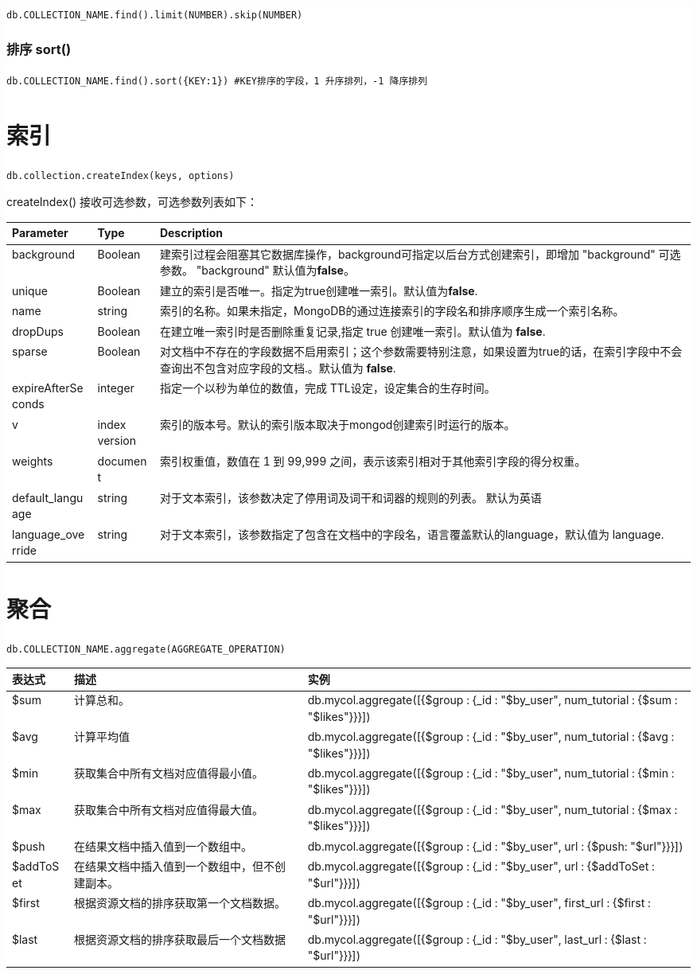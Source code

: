 ```
db.COLLECTION_NAME.find().limit(NUMBER).skip(NUMBER)
```

### 排序 sort\(\)

```
db.COLLECTION_NAME.find().sort({KEY:1}) #KEY排序的字段，1 升序排列，-1 降序排列
```

# 索引

```
db.collection.createIndex(keys, options)
```

createIndex\(\) 接收可选参数，可选参数列表如下：

| Parameter | Type | Description |
| :--- | :--- | :--- |
| background | Boolean | 建索引过程会阻塞其它数据库操作，background可指定以后台方式创建索引，即增加 "background" 可选参数。 "background" 默认值为**false**。 |
| unique | Boolean | 建立的索引是否唯一。指定为true创建唯一索引。默认值为**false**. |
| name | string | 索引的名称。如果未指定，MongoDB的通过连接索引的字段名和排序顺序生成一个索引名称。 |
| dropDups | Boolean | 在建立唯一索引时是否删除重复记录,指定 true 创建唯一索引。默认值为 **false**. |
| sparse | Boolean | 对文档中不存在的字段数据不启用索引；这个参数需要特别注意，如果设置为true的话，在索引字段中不会查询出不包含对应字段的文档.。默认值为 **false**. |
| expireAfterSeconds | integer | 指定一个以秒为单位的数值，完成 TTL设定，设定集合的生存时间。 |
| v | index version | 索引的版本号。默认的索引版本取决于mongod创建索引时运行的版本。 |
| weights | document | 索引权重值，数值在 1 到 99,999 之间，表示该索引相对于其他索引字段的得分权重。 |
| default\_language | string | 对于文本索引，该参数决定了停用词及词干和词器的规则的列表。 默认为英语 |
| language\_override | string | 对于文本索引，该参数指定了包含在文档中的字段名，语言覆盖默认的language，默认值为 language. |

# 聚合

```
db.COLLECTION_NAME.aggregate(AGGREGATE_OPERATION)
```

| 表达式 | 描述 | 实例 |
| :--- | :--- | :--- |
| $sum | 计算总和。 | db.mycol.aggregate\(\[{$group : {\_id : "$by\_user", num\_tutorial : {$sum : "$likes"}}}\]\) |
| $avg | 计算平均值 | db.mycol.aggregate\(\[{$group : {\_id : "$by\_user", num\_tutorial : {$avg : "$likes"}}}\]\) |
| $min | 获取集合中所有文档对应值得最小值。 | db.mycol.aggregate\(\[{$group : {\_id : "$by\_user", num\_tutorial : {$min : "$likes"}}}\]\) |
| $max | 获取集合中所有文档对应值得最大值。 | db.mycol.aggregate\(\[{$group : {\_id : "$by\_user", num\_tutorial : {$max : "$likes"}}}\]\) |
| $push | 在结果文档中插入值到一个数组中。 | db.mycol.aggregate\(\[{$group : {\_id : "$by\_user", url : {$push: "$url"}}}\]\) |
| $addToSet | 在结果文档中插入值到一个数组中，但不创建副本。 | db.mycol.aggregate\(\[{$group : {\_id : "$by\_user", url : {$addToSet : "$url"}}}\]\) |
| $first | 根据资源文档的排序获取第一个文档数据。 | db.mycol.aggregate\(\[{$group : {\_id : "$by\_user", first\_url : {$first : "$url"}}}\]\) |
| $last | 根据资源文档的排序获取最后一个文档数据 | db.mycol.aggregate\(\[{$group : {\_id : "$by\_user", last\_url : {$last : "$url"}}}\]\) |



